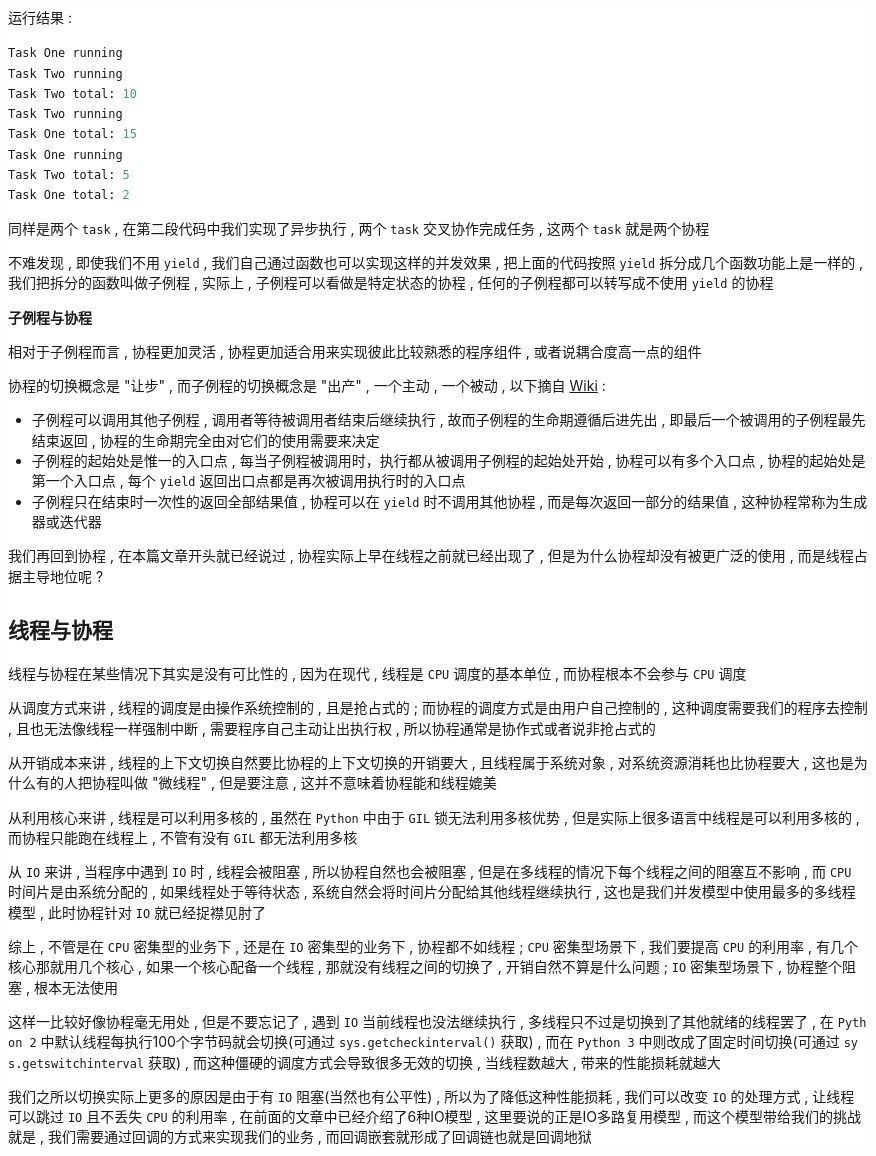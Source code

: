 运行结果 : 

```python
Task One running
Task Two running
Task Two total: 10
Task Two running
Task One total: 15
Task One running
Task Two total: 5
Task One total: 2
```

同样是两个 `task` , 在第二段代码中我们实现了异步执行 , 两个 `task` 交叉协作完成任务 , 这两个 `task` 就是两个协程

不难发现 , 即使我们不用 `yield` , 我们自己通过函数也可以实现这样的并发效果 , 把上面的代码按照 `yield` 拆分成几个函数功能上是一样的 , 我们把拆分的函数叫做子例程 , 实际上 , 子例程可以看做是特定状态的协程 , 任何的子例程都可以转写成不使用 `yield` 的协程

**子例程与协程**

相对于子例程而言 , 协程更加灵活 , 协程更加适合用来实现彼此比较熟悉的程序组件 , 或者说耦合度高一点的组件 

协程的切换概念是 "让步" , 而子例程的切换概念是 "出产" , 一个主动 , 一个被动 , 以下摘自 [Wiki](https://en.wikipedia.org/wiki/Coroutine) : 

- 子例程可以调用其他子例程 , 调用者等待被调用者结束后继续执行 , 故而子例程的生命期遵循后进先出 , 即最后一个被调用的子例程最先结束返回 , 协程的生命期完全由对它们的使用需要来决定
- 子例程的起始处是惟一的入口点 , 每当子例程被调用时，执行都从被调用子例程的起始处开始 , 协程可以有多个入口点 , 协程的起始处是第一个入口点 , 每个 `yield` 返回出口点都是再次被调用执行时的入口点
- 子例程只在结束时一次性的返回全部结果值 , 协程可以在 `yield` 时不调用其他协程 , 而是每次返回一部分的结果值 , 这种协程常称为生成器或迭代器

我们再回到协程 , 在本篇文章开头就已经说过 , 协程实际上早在线程之前就已经出现了 , 但是为什么协程却没有被更广泛的使用 , 而是线程占据主导地位呢 ?

## 线程与协程

线程与协程在某些情况下其实是没有可比性的 , 因为在现代 , 线程是 `CPU` 调度的基本单位 , 而协程根本不会参与 `CPU` 调度

从调度方式来讲 , 线程的调度是由操作系统控制的 , 且是抢占式的 ; 而协程的调度方式是由用户自己控制的 , 这种调度需要我们的程序去控制 , 且也无法像线程一样强制中断 , 需要程序自己主动让出执行权 , 所以协程通常是协作式或者说非抢占式的

从开销成本来讲 , 线程的上下文切换自然要比协程的上下文切换的开销要大 , 且线程属于系统对象 , 对系统资源消耗也比协程要大 , 这也是为什么有的人把协程叫做 "微线程" , 但是要注意 , 这并不意味着协程能和线程媲美

从利用核心来讲 , 线程是可以利用多核的 , 虽然在 `Python` 中由于 `GIL` 锁无法利用多核优势 , 但是实际上很多语言中线程是可以利用多核的 , 而协程只能跑在线程上 , 不管有没有 `GIL` 都无法利用多核

从 `IO` 来讲 ,  当程序中遇到 `IO` 时 , 线程会被阻塞 , 所以协程自然也会被阻塞 , 但是在多线程的情况下每个线程之间的阻塞互不影响 , 而 `CPU` 时间片是由系统分配的 , 如果线程处于等待状态 , 系统自然会将时间片分配给其他线程继续执行 , 这也是我们并发模型中使用最多的多线程模型 , 此时协程针对 `IO` 就已经捉襟见肘了

综上 , 不管是在 `CPU` 密集型的业务下 , 还是在 `IO` 密集型的业务下 , 协程都不如线程 ; `CPU` 密集型场景下 , 我们要提高 `CPU` 的利用率 , 有几个核心那就用几个核心 , 如果一个核心配备一个线程 , 那就没有线程之间的切换了 , 开销自然不算是什么问题 ; `IO` 密集型场景下 , 协程整个阻塞 , 根本无法使用

这样一比较好像协程毫无用处 , 但是不要忘记了 , 遇到 `IO` 当前线程也没法继续执行 , 多线程只不过是切换到了其他就绪的线程罢了 , 在 `Python 2` 中默认线程每执行100个字节码就会切换(可通过 `sys.getcheckinterval()` 获取) , 而在 `Python 3` 中则改成了固定时间切换(可通过 `sys.getswitchinterval` 获取) , 而这种僵硬的调度方式会导致很多无效的切换 , 当线程数越大 , 带来的性能损耗就越大

我们之所以切换实际上更多的原因是由于有 `IO` 阻塞(当然也有公平性) , 所以为了降低这种性能损耗 , 我们可以改变 `IO` 的处理方式 , 让线程可以跳过 `IO` 且不丢失 `CPU` 的利用率 , 在前面的文章中已经介绍了6种IO模型 , 这里要说的正是IO多路复用模型 , 而这个模型带给我们的挑战就是 , 我们需要通过回调的方式来实现我们的业务 , 而回调嵌套就形成了回调链也就是回调地狱
